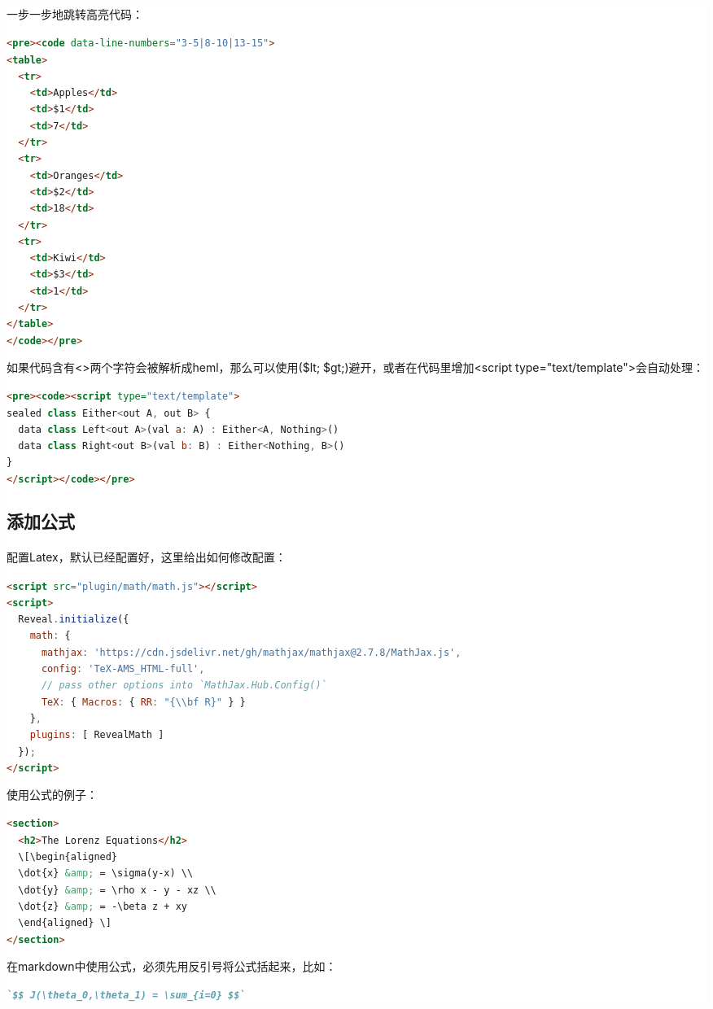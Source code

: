 ```html
```  

一步一步地跳转高亮代码：  
```html
<pre><code data-line-numbers="3-5|8-10|13-15">
<table>
  <tr>
    <td>Apples</td>
    <td>$1</td>
    <td>7</td>
  </tr>
  <tr>
    <td>Oranges</td>
    <td>$2</td>
    <td>18</td>
  </tr>
  <tr>
    <td>Kiwi</td>
    <td>$3</td>
    <td>1</td>
  </tr>
</table>
</code></pre>
```  

如果代码含有<>两个字符会被解析成heml，那么可以使用($lt; $gt;)避开，或者在代码里增加\<script type="text/template"\>会自动处理：  
```html
<pre><code><script type="text/template">
sealed class Either<out A, out B> {
  data class Left<out A>(val a: A) : Either<A, Nothing>()
  data class Right<out B>(val b: B) : Either<Nothing, B>()
}
</script></code></pre>
```  

## 添加公式  
配置Latex，默认已经配置好，这里给出如何修改配置：  
```html
<script src="plugin/math/math.js"></script>
<script>
  Reveal.initialize({
    math: {
      mathjax: 'https://cdn.jsdelivr.net/gh/mathjax/mathjax@2.7.8/MathJax.js',
      config: 'TeX-AMS_HTML-full',
      // pass other options into `MathJax.Hub.Config()`
      TeX: { Macros: { RR: "{\\bf R}" } }
    },
    plugins: [ RevealMath ]
  });
</script>
```  
使用公式的例子：  
```html
<section>
  <h2>The Lorenz Equations</h2>
  \[\begin{aligned}
  \dot{x} &amp; = \sigma(y-x) \\
  \dot{y} &amp; = \rho x - y - xz \\
  \dot{z} &amp; = -\beta z + xy
  \end{aligned} \]
</section>  
```
在markdown中使用公式，必须先用反引号将公式括起来，比如：  
```markdown
`$$ J(\theta_0,\theta_1) = \sum_{i=0} $$`
```